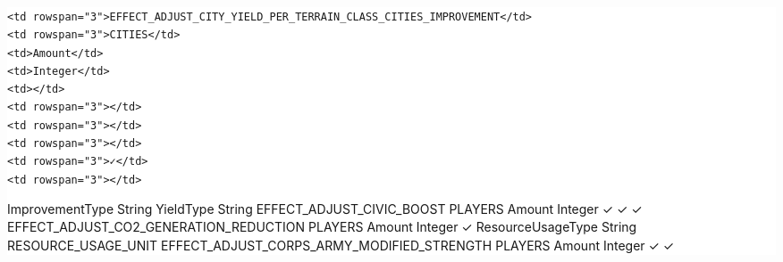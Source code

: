 	<td rowspan="3">EFFECT_ADJUST_CITY_YIELD_PER_TERRAIN_CLASS_CITIES_IMPROVEMENT</td>
	<td rowspan="3">CITIES</td>
	<td>Amount</td>
	<td>Integer</td>
	<td></td>
	<td rowspan="3"></td>
	<td rowspan="3"></td>
	<td rowspan="3"></td>
	<td rowspan="3">✓</td>
	<td rowspan="3"></td>
</tr>
<tr class="Argument">
	<td>ImprovementType</td>
	<td>String</td>
	<td></td>
</tr>
<tr class="Argument">
	<td>YieldType</td>
	<td>String</td>
	<td></td>
</tr>
<tr class="EffectType">
	<td rowspan="1"></td>
	<td rowspan="1">EFFECT_ADJUST_CIVIC_BOOST</td>
	<td rowspan="1">PLAYERS</td>
	<td>Amount</td>
	<td>Integer</td>
	<td></td>
	<td rowspan="1"></td>
	<td rowspan="1">✓</td>
	<td rowspan="1">✓</td>
	<td rowspan="1">✓</td>
	<td rowspan="1"></td>
</tr>
<tr class="EffectType">
	<td rowspan="2"></td>
	<td rowspan="2">EFFECT_ADJUST_CO2_GENERATION_REDUCTION</td>
	<td rowspan="2">PLAYERS</td>
	<td>Amount</td>
	<td>Integer</td>
	<td></td>
	<td rowspan="2"></td>
	<td rowspan="2"></td>
	<td rowspan="2"></td>
	<td rowspan="2"></td>
	<td rowspan="2">✓</td>
</tr>
<tr class="Argument">
	<td>ResourceUsageType</td>
	<td>String</td>
	<td>RESOURCE_USAGE_UNIT</td>
</tr>
<tr class="EffectType">
	<td rowspan="3"></td>
	<td rowspan="3">EFFECT_ADJUST_CORPS_ARMY_MODIFIED_STRENGTH</td>
	<td rowspan="3">PLAYERS</td>
	<td>Amount</td>
	<td>Integer</td>
	<td></td>
	<td rowspan="3"></td>
	<td rowspan="3"></td>
	<td rowspan="3">✓</td>
	<td rowspan="3">✓</td>
	<td rowspan="3"></td>